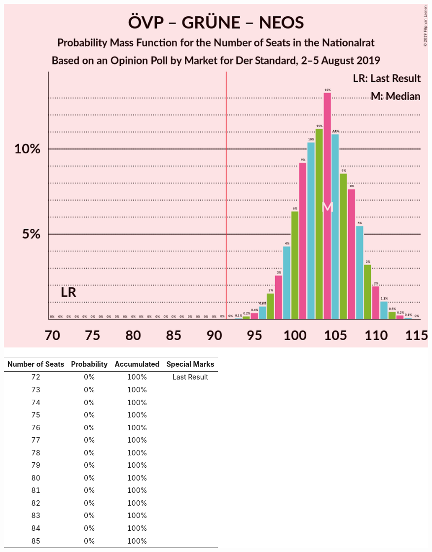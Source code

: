 ![Graph with seats probability mass function not yet produced](2019-08-05-Market-coalitions-seats-pmf-övp–grüne–neos.png "Seats Probability Mass Function")

| Number of Seats | Probability | Accumulated | Special Marks |
|:---------------:|:-----------:|:-----------:|:-------------:|
| 72 | 0% | 100% | Last Result |
| 73 | 0% | 100% |  |
| 74 | 0% | 100% |  |
| 75 | 0% | 100% |  |
| 76 | 0% | 100% |  |
| 77 | 0% | 100% |  |
| 78 | 0% | 100% |  |
| 79 | 0% | 100% |  |
| 80 | 0% | 100% |  |
| 81 | 0% | 100% |  |
| 82 | 0% | 100% |  |
| 83 | 0% | 100% |  |
| 84 | 0% | 100% |  |
| 85 | 0% | 100% |  |